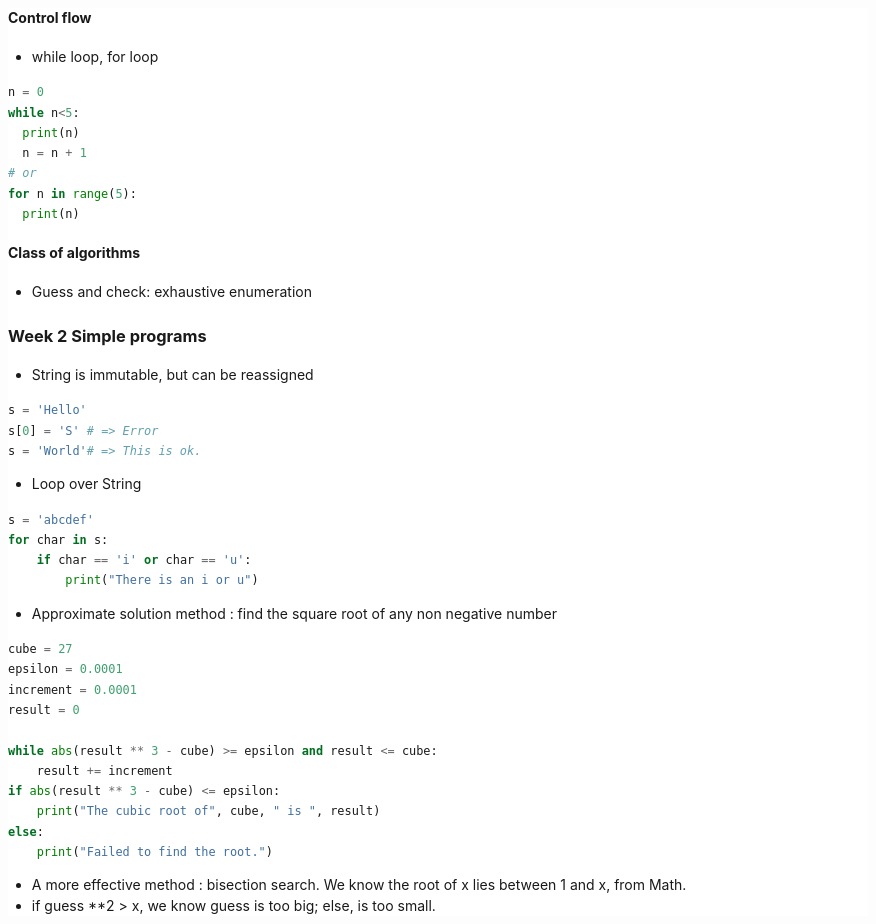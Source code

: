 #### Control flow

* while loop, for loop

```python
n = 0
while n<5:
  print(n)
  n = n + 1
# or
for n in range(5):
  print(n)
```

#### Class of algorithms

* Guess and check: exhaustive enumeration

### Week 2 Simple programs

* String is immutable, but can be reassigned

```python
s = 'Hello'
s[0] = 'S' # => Error
s = 'World'# => This is ok.
```

* Loop over String

```python
s = 'abcdef'
for char in s:
    if char == 'i' or char == 'u':
        print("There is an i or u")
```

* Approximate solution method : find the square root of any non negative number

```python
cube = 27
epsilon = 0.0001
increment = 0.0001
result = 0

while abs(result ** 3 - cube) >= epsilon and result <= cube:
    result += increment
if abs(result ** 3 - cube) <= epsilon:
    print("The cubic root of", cube, " is ", result)
else: 
    print("Failed to find the root.")
```

* A more effective method : bisection search. We know the root of x lies between 1 and x, from Math.
* if guess \*\*2 &gt; x, we know guess is too big; else, is too small.
